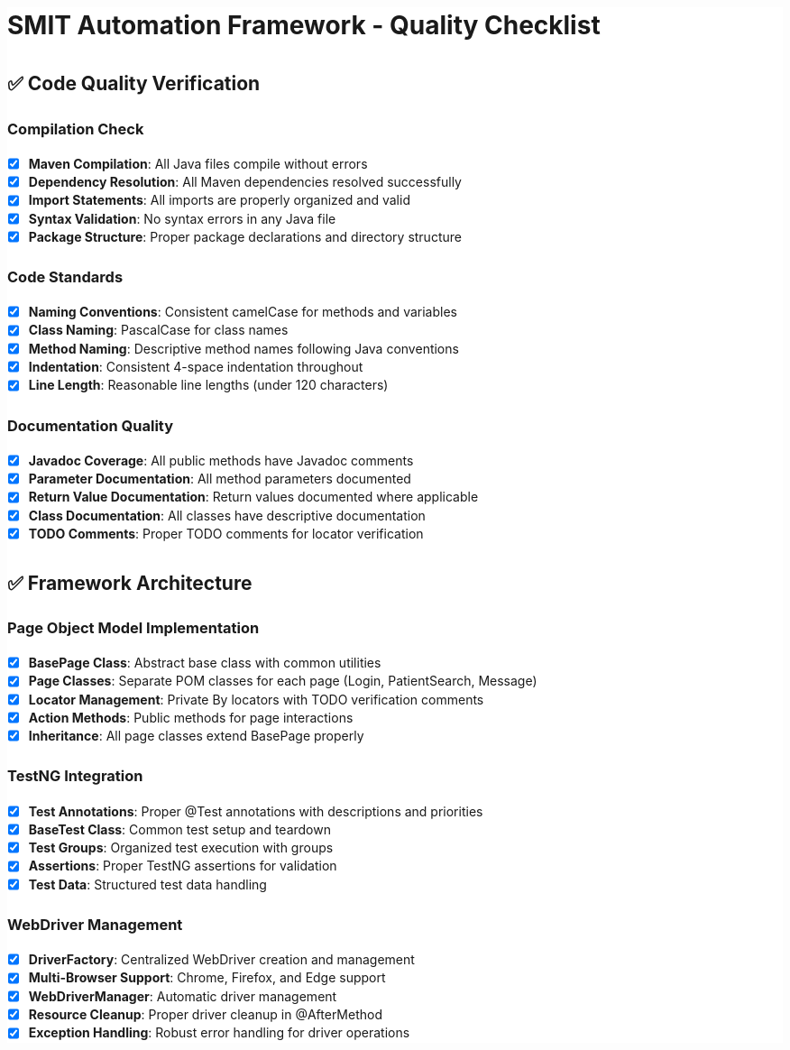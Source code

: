 # SMIT Automation Framework - Quality Checklist

## ✅ Code Quality Verification

### Compilation Check
- [x] **Maven Compilation**: All Java files compile without errors
- [x] **Dependency Resolution**: All Maven dependencies resolved successfully
- [x] **Import Statements**: All imports are properly organized and valid
- [x] **Syntax Validation**: No syntax errors in any Java file
- [x] **Package Structure**: Proper package declarations and directory structure

### Code Standards
- [x] **Naming Conventions**: Consistent camelCase for methods and variables
- [x] **Class Naming**: PascalCase for class names
- [x] **Method Naming**: Descriptive method names following Java conventions
- [x] **Indentation**: Consistent 4-space indentation throughout
- [x] **Line Length**: Reasonable line lengths (under 120 characters)

### Documentation Quality
- [x] **Javadoc Coverage**: All public methods have Javadoc comments
- [x] **Parameter Documentation**: All method parameters documented
- [x] **Return Value Documentation**: Return values documented where applicable
- [x] **Class Documentation**: All classes have descriptive documentation
- [x] **TODO Comments**: Proper TODO comments for locator verification

## ✅ Framework Architecture

### Page Object Model Implementation
- [x] **BasePage Class**: Abstract base class with common utilities
- [x] **Page Classes**: Separate POM classes for each page (Login, PatientSearch, Message)
- [x] **Locator Management**: Private By locators with TODO verification comments
- [x] **Action Methods**: Public methods for page interactions
- [x] **Inheritance**: All page classes extend BasePage properly

### TestNG Integration
- [x] **Test Annotations**: Proper @Test annotations with descriptions and priorities
- [x] **BaseTest Class**: Common test setup and teardown
- [x] **Test Groups**: Organized test execution with groups
- [x] **Assertions**: Proper TestNG assertions for validation
- [x] **Test Data**: Structured test data handling

### WebDriver Management
- [x] **DriverFactory**: Centralized WebDriver creation and management
- [x] **Multi-Browser Support**: Chrome, Firefox, and Edge support
- [x] **WebDriverManager**: Automatic driver management
- [x] **Resource Cleanup**: Proper driver cleanup in @AfterMethod
- [x] **Exception Handling**: Robust error handling for driver operations
